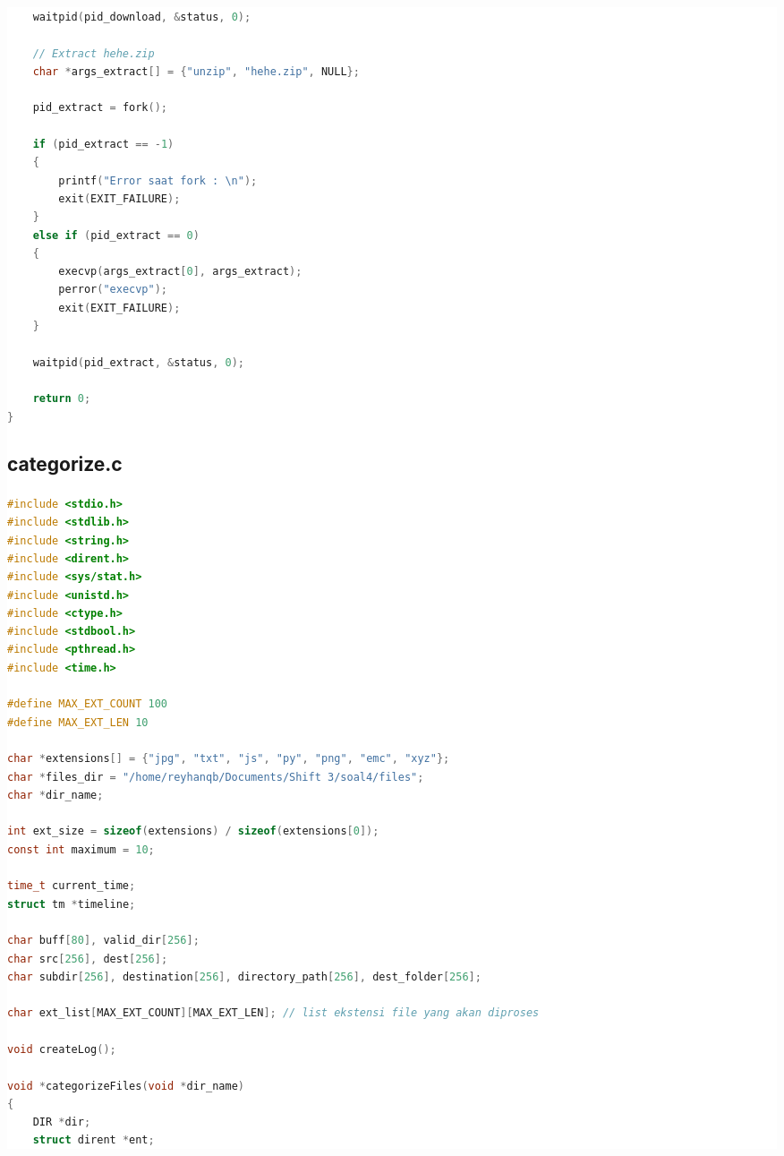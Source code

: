 ```c
    waitpid(pid_download, &status, 0);

    // Extract hehe.zip
    char *args_extract[] = {"unzip", "hehe.zip", NULL};

    pid_extract = fork();

    if (pid_extract == -1)
    {
        printf("Error saat fork : \n");
        exit(EXIT_FAILURE);
    }
    else if (pid_extract == 0)
    { 
        execvp(args_extract[0], args_extract);
        perror("execvp");
        exit(EXIT_FAILURE);
    }

    waitpid(pid_extract, &status, 0);

    return 0;
}
```
## categorize.c
```c
#include <stdio.h>
#include <stdlib.h>
#include <string.h>
#include <dirent.h>
#include <sys/stat.h>
#include <unistd.h>
#include <ctype.h>
#include <stdbool.h>
#include <pthread.h>
#include <time.h>

#define MAX_EXT_COUNT 100
#define MAX_EXT_LEN 10

char *extensions[] = {"jpg", "txt", "js", "py", "png", "emc", "xyz"};
char *files_dir = "/home/reyhanqb/Documents/Shift 3/soal4/files";
char *dir_name;

int ext_size = sizeof(extensions) / sizeof(extensions[0]);
const int maximum = 10;

time_t current_time;
struct tm *timeline;

char buff[80], valid_dir[256];
char src[256], dest[256];
char subdir[256], destination[256], directory_path[256], dest_folder[256];

char ext_list[MAX_EXT_COUNT][MAX_EXT_LEN]; // list ekstensi file yang akan diproses

void createLog();

void *categorizeFiles(void *dir_name)
{
    DIR *dir;
    struct dirent *ent;
```